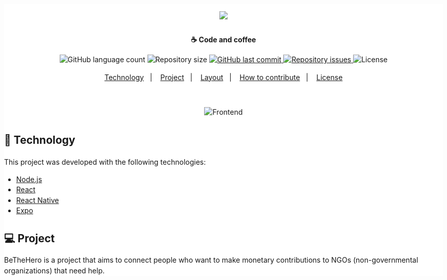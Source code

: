 <h1 align="center">
    <img src="https://i.imgur.com/8nKQp6w.png" width="250px" />
</h1>

<h4 align="center">
  ☕ Code and coffee
</h4>
<p align="center">
  <img alt="GitHub language count" src="https://img.shields.io/github/languages/count/Rocketseat/semana-omnistack-11.svg">

  <img alt="Repository size" src="https://img.shields.io/github/repo-size/Rocketseat/semana-omnistack-11.svg">
  
  <a href="https://github.com/pedrodanieljardim/BeTheHero/commits/master">
    <img alt="GitHub last commit" src="https://img.shields.io/github/last-commit/Rocketseat/semana-omnistack-11.svg">
  </a>

  <a href="https://github.com/pedrodanieljardim/BeTheHero/issues">
    <img alt="Repository issues" src="https://img.shields.io/github/issues/Rocketseat/semana-omnistack-11.svg">
  </a>

  <img alt="License" src="https://img.shields.io/badge/license-MIT-brightgreen">
</p>

<p align="center">
  <a href="#rocket-tecnologias">Technology</a>&nbsp;&nbsp;&nbsp;|&nbsp;&nbsp;&nbsp;
  <a href="#-projeto">Project</a>&nbsp;&nbsp;&nbsp;|&nbsp;&nbsp;&nbsp;
  <a href="#-layout">Layout</a>&nbsp;&nbsp;&nbsp;|&nbsp;&nbsp;&nbsp;
  <a href="#-como-contribuir">How to contribute</a>&nbsp;&nbsp;&nbsp;|&nbsp;&nbsp;&nbsp;
  <a href="#memo-licença">License</a>
</p>

<br>

<p align="center">
  <img alt="Frontend" src="https://i.imgur.com/0w99tYi.png" width="100%">
</p>

## :rocket: Technology

This project was developed with the following technologies:

- [Node.js](https://nodejs.org/en/)
- [React](https://reactjs.org)
- [React Native](https://facebook.github.io/react-native/)
- [Expo](https://expo.io/)

## 💻 Project

BeTheHero is a project that aims to connect people who want to make monetary contributions to NGOs (non-governmental organizations) that need help.
